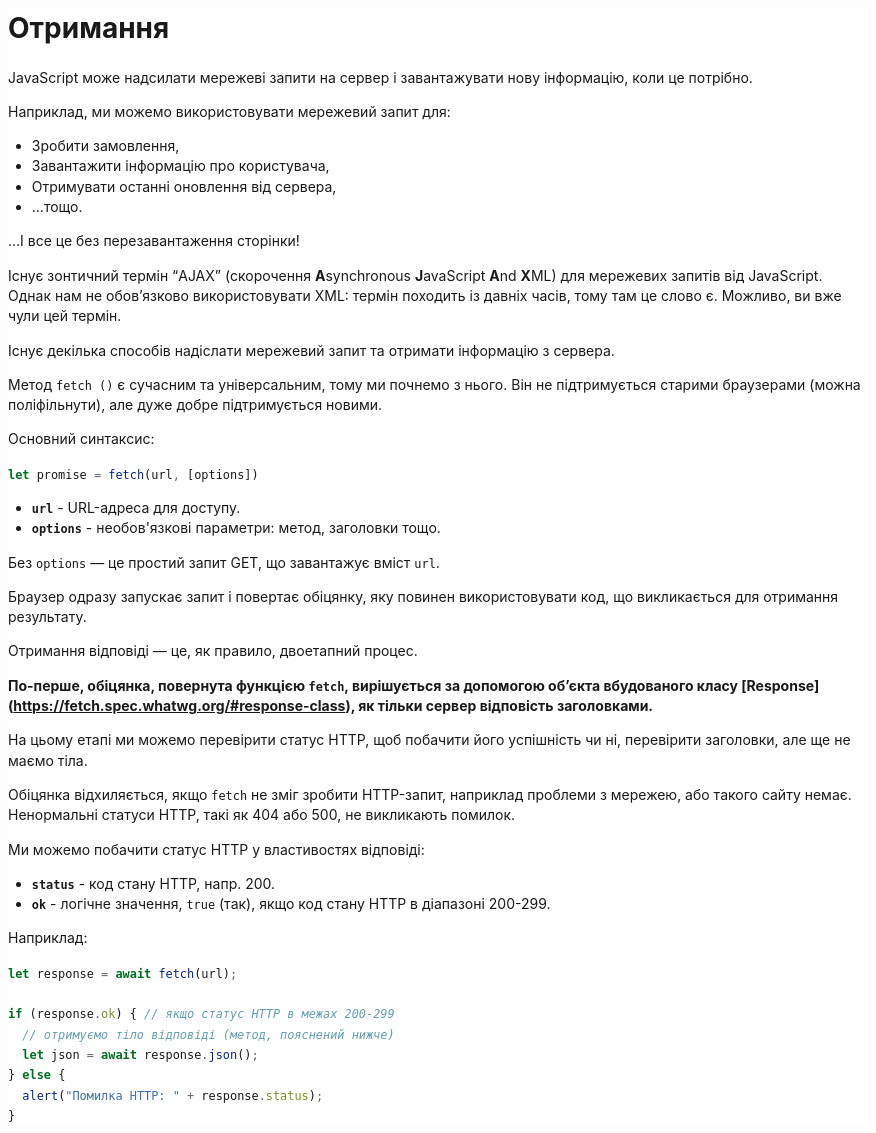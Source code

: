 
# Отримання

JavaScript може надсилати мережеві запити на сервер і завантажувати нову інформацію, коли це потрібно.

Наприклад, ми можемо використовувати мережевий запит для:

- Зробити замовлення,
- Завантажити інформацію про користувача,
- Отримувати останні оновлення від сервера,
- …тощо.

…І все це без перезавантаження сторінки!

Існує зонтичний термін “AJAX” (скорочення <b>A</b>synchronous <b>J</b>avaScript <b>A</b>nd <b>X</b>ML) для мережевих запитів від JavaScript. Однак нам не обов’язково використовувати XML: термін походить із давніх часів, тому там це слово є. Можливо, ви вже чули цей термін.

Існує декілька способів надіслати мережевий запит та отримати інформацію з сервера.

Метод `fetch ()` є сучасним та універсальним, тому ми почнемо з нього. Він не підтримується старими браузерами (можна поліфільнути), але дуже добре підтримується новими.

Основний синтаксис:

```js
let promise = fetch(url, [options])
```

- **`url`**  - URL-адреса для доступу.
- **`options`** - необов'язкові параметри: метод, заголовки тощо.

Без `options` — це простий запит GET, що завантажує вміст `url`.

Браузер одразу запускає запит і повертає обіцянку, яку повинен використовувати код, що викликається для отримання результату.

Отримання відповіді — це, як правило, двоетапний процес.

**По-перше, __обіцянка__, повернута функцією `fetch`, вирішується за допомогою об’єкта вбудованого класу [Response] (https://fetch.spec.whatwg.org/#response-class), як тільки сервер відповість заголовками.**

На цьому етапі ми можемо перевірити статус HTTP, щоб побачити його успішність чи ні, перевірити заголовки, але ще не маємо тіла.

Обіцянка відхиляється, якщо `fetch` не зміг зробити HTTP-запит, наприклад проблеми з мережею, або такого сайту немає. Ненормальні статуси HTTP, такі як 404 або 500, не викликають помилок.

Ми можемо побачити статус HTTP у властивостях відповіді:

- **`status`** - код стану HTTP, напр. 200.
- **`ok`** - логічне значення, `true` (так), якщо код стану HTTP в діапазоні 200-299.

Наприклад:

```js
let response = await fetch(url);

if (response.ok) { // якщо статус HTTP в межах 200-299
  // отримуємо тіло відповіді (метод, пояснений нижче)
  let json = await response.json();
} else {
  alert("Помилка HTTP: " + response.status);
}
```
